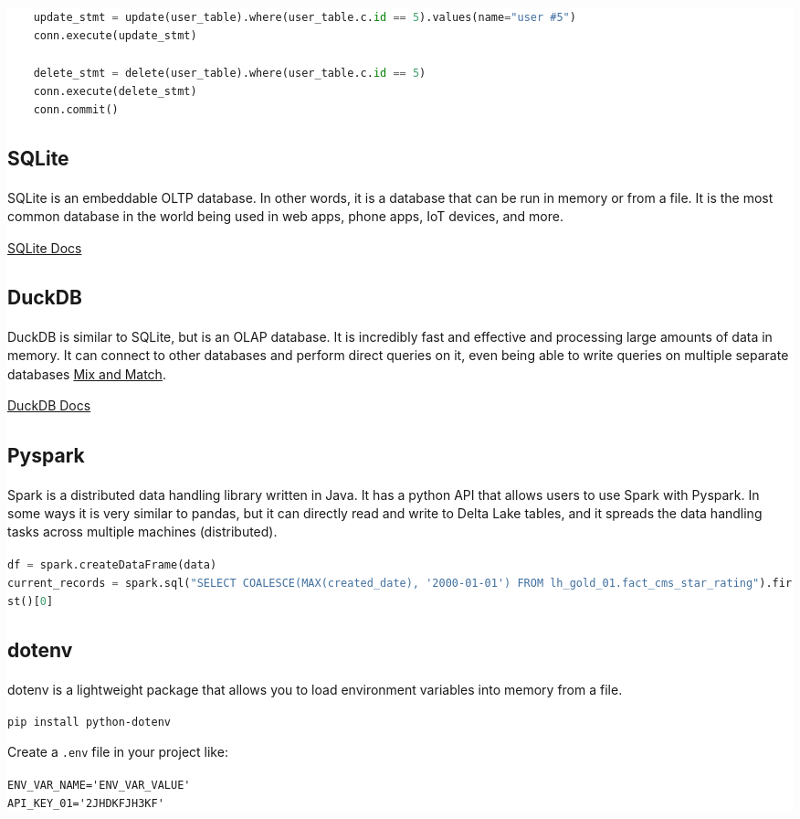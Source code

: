 ```py
    update_stmt = update(user_table).where(user_table.c.id == 5).values(name="user #5")
    conn.execute(update_stmt)
    
    delete_stmt = delete(user_table).where(user_table.c.id == 5)
    conn.execute(delete_stmt)
    conn.commit()
```

## SQLite

SQLite is an embeddable OLTP database. In other words, it is a database that can be run in memory or from a file.
It is the most common database in the world being used in web apps, phone apps, IoT devices, and more.

[SQLite Docs](https://www.sqlite.org/docs.html)

## DuckDB

DuckDB is similar to SQLite, but is an OLAP database. It is incredibly fast and effective and processing large amounts
of data in memory. It can connect to other databases and perform direct queries on it, even being able to 
write queries on multiple separate databases 
[Mix and Match](https://duckdb.org/2024/01/26/multi-database-support-in-duckdb.html#mix-and-match).

[DuckDB Docs](https://duckdb.org/docs/)


## Pyspark

Spark is a distributed data handling library written in Java. It has a python API that allows users to
use Spark with Pyspark. In some ways it is very similar to pandas, but it can directly read and write to
Delta Lake tables, and it spreads the data handling tasks across multiple machines (distributed).

```py
df = spark.createDataFrame(data)
current_records = spark.sql("SELECT COALESCE(MAX(created_date), '2000-01-01') FROM lh_gold_01.fact_cms_star_rating").first()[0]
```

## dotenv

dotenv is a lightweight package that allows you to load environment variables into memory from a file. 

``pip install python-dotenv``

Create a ``.env`` file in your project like:

```dotenv
ENV_VAR_NAME='ENV_VAR_VALUE'
API_KEY_01='2JHDKFJH3KF'
```
